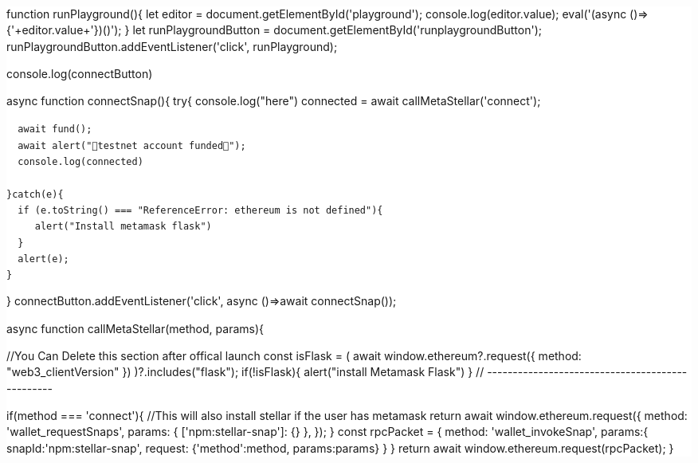   function runPlayground(){
    let editor = document.getElementById('playground');
    console.log(editor.value);
    eval('(async ()=>{'+editor.value+'})()');
  }
  let runPlaygroundButton = document.getElementById('runplaygroundButton');
  runPlaygroundButton.addEventListener('click', runPlayground);

  

  console.log(connectButton)

  async function connectSnap(){
    try{
      console.log("here")
      connected = await callMetaStellar('connect');
      
      
      await fund();
      await alert("💸testnet account funded💸");
      console.log(connected)
      
    }catch(e){
      if (e.toString() === "ReferenceError: ethereum is not defined"){
         alert("Install metamask flask")
      }
      alert(e);
    }
  }
  connectButton.addEventListener('click', async ()=>await connectSnap());

  async function callMetaStellar(method, params){

  //You Can Delete this section after offical launch
  const isFlask = ( 
    await window.ethereum?.request({ method: "web3_clientVersion" })
  )?.includes("flask"); 
  if(!isFlask){
    alert("install Metamask Flask")
  }
  // ------------------------------------------------

  if(method === 'connect'){
  //This will also install stellar if the user has metamask
      return await window.ethereum.request({
        method: 'wallet_requestSnaps',
        params: {
          ['npm:stellar-snap']: {}
        },
      });
  }
  const rpcPacket = {
    method: 'wallet_invokeSnap',
    params:{
      snapId:'npm:stellar-snap',
      request: {'method':method, params:params}
    }
  }
  return await window.ethereum.request(rpcPacket);
}
